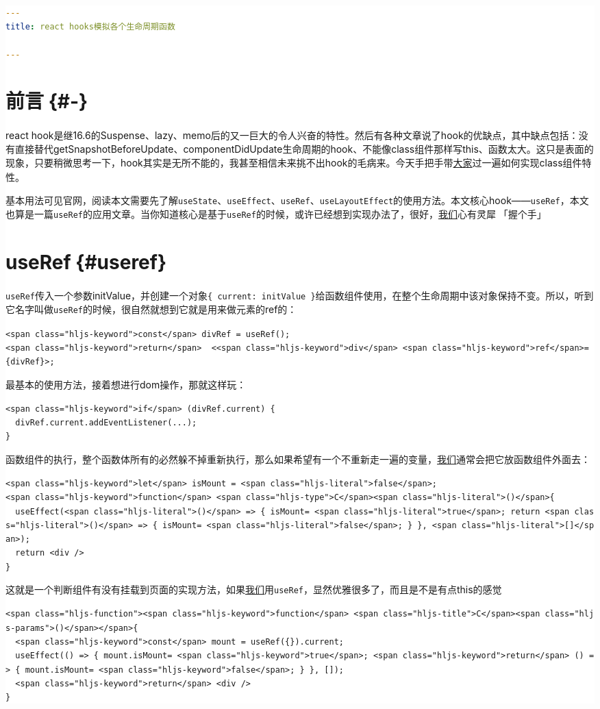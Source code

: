 ```yaml
---
title: react hooks模拟各个生命周期函数

---
```

# 前言 {#-}

react hook是继16.6的Suspense、lazy、memo后的又一巨大的令人兴奋的特性。然后有各种文章说了hook的优缺点，其中缺点包括：没有直接替代getSnapshotBeforeUpdate、componentDidUpdate生命周期的hook、不能像class组件那样写this、函数太大。这只是表面的现象，只要稍微思考一下，hook其实是无所不能的，我甚至相信未来挑不出hook的毛病来。今天手把手带[大家](https://www.w3cdoc.com)过一遍如何实现class组件特性。

基本用法可见官网，阅读本文需要先了解`useState`、`useEffect`、`useRef`、`useLayoutEffect`的使用方法。本文核心hook——`useRef`，本文也算是一篇`useRef`的应用文章。当你知道核心是基于`useRef`的时候，或许已经想到实现办法了，很好，[我们](https://www.w3cdoc.com)心有灵犀 「握个手」

# useRef {#useref}

`useRef`传入一个参数initValue，并创建一个对象`{ current: initValue }`给函数组件使用，在整个生命周期中该对象保持不变。所以，听到它名字叫做`useRef`的时候，很自然就想到它就是用来做元素的ref的：

<pre class="hljs jsx"><code class="hljs jsx">&lt;span class="hljs-keyword">const&lt;/span> divRef = useRef();
&lt;span class="hljs-keyword">return&lt;/span>  &lt;&lt;span class="hljs-keyword">div&lt;/span> &lt;span class="hljs-keyword">ref&lt;/span>={divRef}&gt;;
</code></pre>

最基本的使用方法，接着想进行dom操作，那就这样玩：

<pre class="hljs javascript"><code class="hljs javascript">&lt;span class="hljs-keyword">if&lt;/span> (divRef.current) {
  divRef.current.addEventListener(...);
}
</code></pre>

函数组件的执行，整个函数体所有的必然躲不掉重新执行，那么如果希望有一个不重新走一遍的变量，[我们](https://www.w3cdoc.com)通常会把它放函数组件外面去：

<pre class="hljs jsx"><code class="hljs jsx">&lt;span class="hljs-keyword">let&lt;/span> isMount = &lt;span class="hljs-literal">false&lt;/span>;
&lt;span class="hljs-keyword">function&lt;/span> &lt;span class="hljs-type">C&lt;/span>&lt;span class="hljs-literal">()&lt;/span>{
  useEffect(&lt;span class="hljs-literal">()&lt;/span> =&gt; { isMount= &lt;span class="hljs-literal">true&lt;/span>; return &lt;span class="hljs-literal">()&lt;/span> =&gt; { isMount= &lt;span class="hljs-literal">false&lt;/span>; } }, &lt;span class="hljs-literal">[]&lt;/span>);
  return &lt;div /&gt;
}
</code></pre>

这就是一个判断组件有没有挂载到页面的实现方法，如果[我们](https://www.w3cdoc.com)用`useRef`，显然优雅很多了，而且是不是有点this的感觉

<pre class="hljs jsx"><code class="hljs jsx">&lt;span class="hljs-function">&lt;span class="hljs-keyword">function&lt;/span> &lt;span class="hljs-title">C&lt;/span>&lt;span class="hljs-params">()&lt;/span>&lt;/span>{
  &lt;span class="hljs-keyword">const&lt;/span> mount = useRef({}).current;
  useEffect(() =&gt; { mount.isMount= &lt;span class="hljs-keyword">true&lt;/span>; &lt;span class="hljs-keyword">return&lt;/span> () =&gt; { mount.isMount= &lt;span class="hljs-keyword">false&lt;/span>; } }, []);
  &lt;span class="hljs-keyword">return&lt;/span> &lt;div /&gt;
}
</code></pre>
